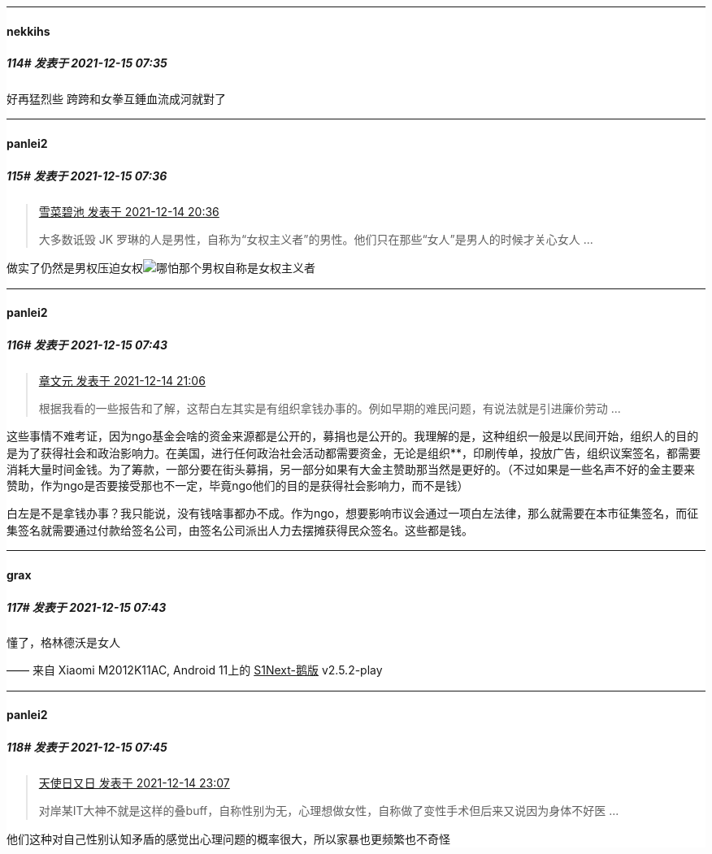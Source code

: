 *****

####  nekkihs  
##### 114#       发表于 2021-12-15 07:35

好再猛烈些 跨跨和女拳互錘血流成河就對了

*****

####  panlei2  
##### 115#       发表于 2021-12-15 07:36

<blockquote><a href="httphttps://bbs.saraba1st.com/2b/forum.php?mod=redirect&amp;goto=findpost&amp;pid=53937022&amp;ptid=2042483" target="_blank">雪菜碧池 发表于 2021-12-14 20:36</a>

大多数诋毁 JK 罗琳的人是男性，自称为“女权主义者”的男性。他们只在那些“女人”是男人的时候才关心女人 ...</blockquote>
做实了仍然是男权压迫女权<img src="https://static.saraba1st.com/image/smiley/face2017/037.png" referrerpolicy="no-referrer">哪怕那个男权自称是女权主义者

*****

####  panlei2  
##### 116#       发表于 2021-12-15 07:43

<blockquote><a href="httphttps://bbs.saraba1st.com/2b/forum.php?mod=redirect&amp;goto=findpost&amp;pid=53937356&amp;ptid=2042483" target="_blank">章文元 发表于 2021-12-14 21:06</a>

根据我看的一些报告和了解，这帮白左其实是有组织拿钱办事的。例如早期的难民问题，有说法就是引进廉价劳动 ...</blockquote>
这些事情不难考证，因为ngo基金会啥的资金来源都是公开的，募捐也是公开的。我理解的是，这种组织一般是以民间开始，组织人的目的是为了获得社会和政治影响力。在美国，进行任何政治社会活动都需要资金，无论是组织**，印刷传单，投放广告，组织议案签名，都需要消耗大量时间金钱。为了筹款，一部分要在街头募捐，另一部分如果有大金主赞助那当然是更好的。（不过如果是一些名声不好的金主要来赞助，作为ngo是否要接受那也不一定，毕竟ngo他们的目的是获得社会影响力，而不是钱）

白左是不是拿钱办事？我只能说，没有钱啥事都办不成。作为ngo，想要影响市议会通过一项白左法律，那么就需要在本市征集签名，而征集签名就需要通过付款给签名公司，由签名公司派出人力去摆摊获得民众签名。这些都是钱。

*****

####  grax  
##### 117#       发表于 2021-12-15 07:43

懂了，格林德沃是女人

—— 来自 Xiaomi M2012K11AC, Android 11上的 [S1Next-鹅版](https://github.com/ykrank/S1-Next/releases) v2.5.2-play

*****

####  panlei2  
##### 118#       发表于 2021-12-15 07:45

<blockquote><a href="httphttps://bbs.saraba1st.com/2b/forum.php?mod=redirect&amp;goto=findpost&amp;pid=53938816&amp;ptid=2042483" target="_blank">天使日又日 发表于 2021-12-14 23:07</a>

对岸某IT大神不就是这样的叠buff，自称性别为无，心理想做女性，自称做了变性手术但后来又说因为身体不好医 ...</blockquote>
他们这种对自己性别认知矛盾的感觉出心理问题的概率很大，所以家暴也更频繁也不奇怪
